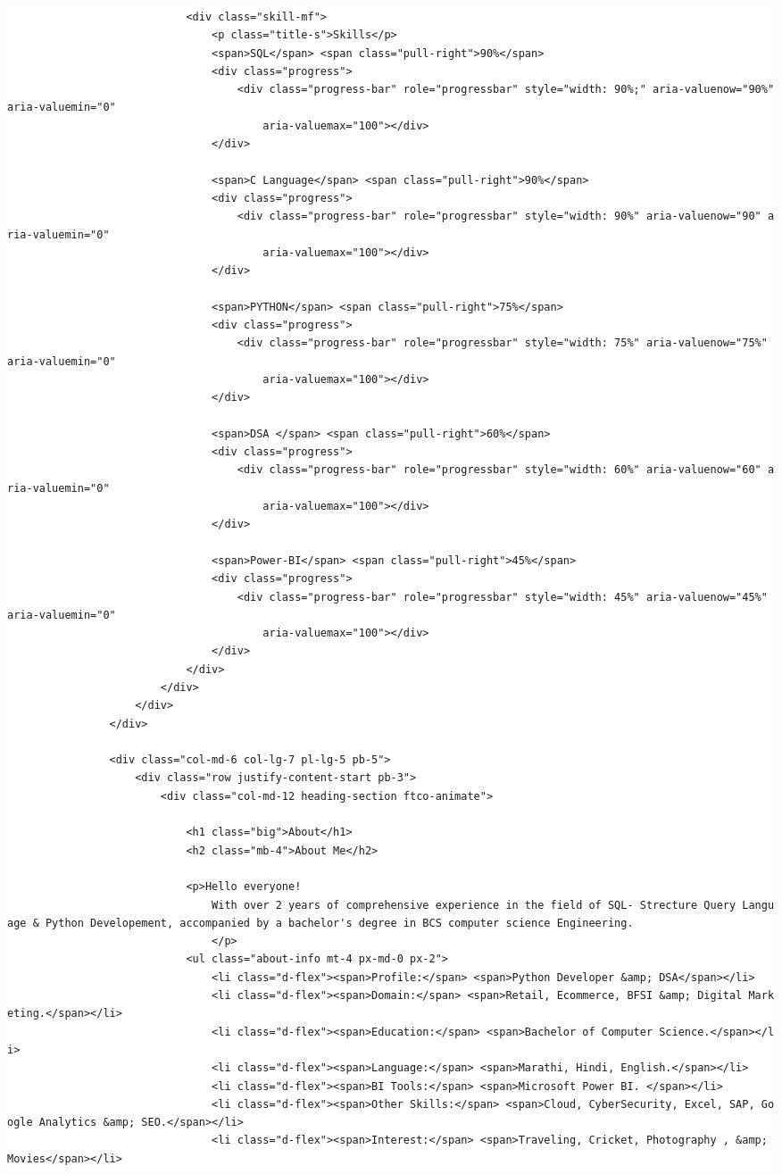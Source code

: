 								<div class="skill-mf">
									<p class="title-s">Skills</p>
									<span>SQL</span> <span class="pull-right">90%</span>
									<div class="progress">
										<div class="progress-bar" role="progressbar" style="width: 90%;" aria-valuenow="90%" aria-valuemin="0"
											aria-valuemax="100"></div>
									</div>
									
									<span>C Language</span> <span class="pull-right">90%</span>
									<div class="progress">
										<div class="progress-bar" role="progressbar" style="width: 90%" aria-valuenow="90" aria-valuemin="0"
											aria-valuemax="100"></div>
									</div>
									
									<span>PYTHON</span> <span class="pull-right">75%</span>
									<div class="progress">
										<div class="progress-bar" role="progressbar" style="width: 75%" aria-valuenow="75%" aria-valuemin="0"
											aria-valuemax="100"></div>
									</div>
									
									<span>DSA </span> <span class="pull-right">60%</span>
									<div class="progress">
										<div class="progress-bar" role="progressbar" style="width: 60%" aria-valuenow="60" aria-valuemin="0"
											aria-valuemax="100"></div>
									</div>
									
									<span>Power-BI</span> <span class="pull-right">45%</span>
									<div class="progress">
										<div class="progress-bar" role="progressbar" style="width: 45%" aria-valuenow="45%" aria-valuemin="0"
											aria-valuemax="100"></div>
									</div>
								</div>
							</div>
						</div>
					</div>
					
					<div class="col-md-6 col-lg-7 pl-lg-5 pb-5">
						<div class="row justify-content-start pb-3">
							<div class="col-md-12 heading-section ftco-animate">
								
								<h1 class="big">About</h1>
								<h2 class="mb-4">About Me</h2>
								
								<p>Hello everyone!
									With over 2 years of comprehensive experience in the field of SQL- Strecture Query Language & Python Developement, accompanied by a bachelor's degree in BCS computer science Engineering. 
									</p>
								<ul class="about-info mt-4 px-md-0 px-2">
									<li class="d-flex"><span>Profile:</span> <span>Python Developer &amp; DSA</span></li>
									<li class="d-flex"><span>Domain:</span> <span>Retail, Ecommerce, BFSI &amp; Digital Marketing.</span></li>
									<li class="d-flex"><span>Education:</span> <span>Bachelor of Computer Science.</span></li>
									<li class="d-flex"><span>Language:</span> <span>Marathi, Hindi, English.</span></li>
									<li class="d-flex"><span>BI Tools:</span> <span>Microsoft Power BI. </span></li>
									<li class="d-flex"><span>Other Skills:</span> <span>Cloud, CyberSecurity, Excel, SAP, Google Analytics &amp; SEO.</span></li>
									<li class="d-flex"><span>Interest:</span> <span>Traveling, Cricket, Photography , &amp; Movies</span></li>
									